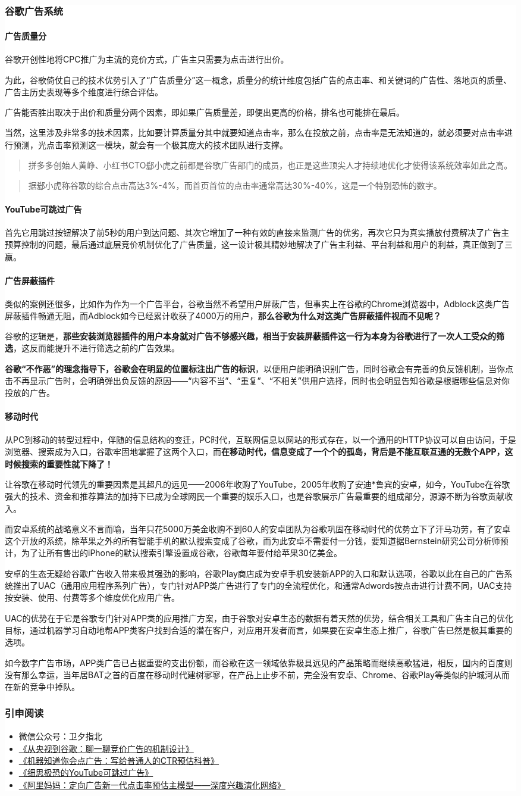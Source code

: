 ### 谷歌广告系统

#### 广告质量分

谷歌开创性地将CPC推广为主流的竞价方式，广告主只需要为点击进行出价。

为此，谷歌倚仗自己的技术优势引入了“广告质量分”这一概念，质量分的统计维度包括广告的点击率、和关键词的广告性、落地页的质量、广告主历史表现等多个维度进行综合评估。

广告能否胜出取决于出价和质量分两个因素，即如果广告质量差，即便出更高的价格，排名也可能排在最后。

当然，这里涉及非常多的技术因素，比如要计算质量分其中就要知道点击率，那么在投放之前，点击率是无法知道的，就必须要对点击率进行预测，光点击率预测这一模块，就会有一个极其庞大的技术团队进行支撑。

> 拼多多创始人黄峥、小红书CTO郄小虎之前都是谷歌广告部门的成员，也正是这些顶尖人才持续地优化才使得该系统效率如此之高。

> 据郄小虎称谷歌的综合点击高达3%-4%，而首页首位的点击率通常高达30%-40%，这是一个特别恐怖的数字。

#### YouTube可跳过广告

首先它用跳过按钮解决了前5秒的用户到达问题、其次它增加了一种有效的直接来监测广告的优劣，再次它只为真实播放付费解决了广告主预算控制的问题，最后通过底层竞价机制优化了广告质量，这一设计极其精妙地解决了广告主利益、平台利益和用户的利益，真正做到了三赢。

#### 广告屏蔽插件

类似的案例还很多，比如作为作为一个广告平台，谷歌当然不希望用户屏蔽广告，但事实上在谷歌的Chrome浏览器中，Adblock这类广告屏蔽插件畅通无阻，而Adblock如今已经累计收获了4000万的用户，**那么谷歌为什么对这类广告屏蔽插件视而不见呢？**

谷歌的逻辑是，**那些安装浏览器插件的用户本身就对广告不够感兴趣，相当于安装屏蔽插件这一行为本身为谷歌进行了一次人工受众的筛选**，这反而能提升不进行筛选之前的广告效果。

**谷歌“不作恶”的理念指导下，谷歌会在明显的位置标注出广告的标识**，以便用户能明确识别广告，同时谷歌会有完善的负反馈机制，当你点击不再显示广告时，会明确弹出负反馈的原因——“内容不当”、“重复”、“不相关”供用户选择，同时也会明显告知谷歌是根据哪些信息对你投放的广告。

#### 移动时代

从PC到移动的转型过程中，伴随的信息结构的变迁，PC时代，互联网信息以网站的形式存在，以一个通用的HTTP协议可以自由访问，于是浏览器、搜索成为入口，谷歌牢固地掌握了这两个入口，而**在移动时代，信息变成了一个个的孤岛，背后是不能互联互通的无数个APP，这时候搜索的重要性就下降了！**

让谷歌在移动时代领先的重要因素是其超凡的远见——2006年收购了YouTube，2005年收购了安迪*鲁宾的安卓，如今，YouTube在谷歌强大的技术、资金和推荐算法的加持下已成为全球网民一个重要的娱乐入口，也是谷歌展示广告最重要的组成部分，源源不断为谷歌贡献收入。

而安卓系统的战略意义不言而喻，当年只花5000万美金收购不到60人的安卓团队为谷歌巩固在移动时代的优势立下了汗马功劳，有了安卓这个开放的系统，除苹果之外的所有智能手机的默认搜索变成了谷歌，而为此安卓不需要付一分钱，要知道据Bernstein研究公司分析师预计，为了让所有售出的iPhone的默认搜索引擎设置成谷歌，谷歌每年要付给苹果30亿美金。

安卓的生态无疑给谷歌广告收入带来极其强劲的影响，谷歌Play商店成为安卓手机安装新APP的入口和默认选项，谷歌以此在自己的广告系统推出了UAC（通用应用程序系列广告），专门针对APP类广告进行了专门的全流程优化，和通常Adwords按点击进行计费不同，UAC支持按安装、使用、付费等多个维度优化应用广告。

UAC的优势在于它是谷歌专门针对APP类的应用推广方案，由于谷歌对安卓生态的数据有着天然的优势，结合相关工具和广告主自己的优化目标，通过机器学习自动地帮APP类客户找到合适的潜在客户，对应用开发者而言，如果要在安卓生态上推广，谷歌广告已然是极其重要的选项。

如今数字广告市场，APP类广告已占据重要的支出份额，而谷歌在这一领域依靠极具远见的产品策略而继续高歌猛进，相反，国内的百度则没有那么幸运，当年居BAT之首的百度在移动时代建树寥寥，在产品上止步不前，完全没有安卓、Chrome、谷歌Play等类似的护城河从而在新的竞争中掉队。

### 引申阅读

- 微信公众号：卫夕指北
- [《从央视到谷歌：聊一聊竞价广告的机制设计》](https://mp.weixin.qq.com/s?__biz=MzU1NjEzNjk1Mw==&mid=2247484031&idx=1&sn=c76a802df8a10484eb3feac6a4ac28a5&chksm=fbc8e2e9ccbf6bff574e417a6a27e3aba4290edd4efe08b2dea94633b4efe23cbf43a42f3454&scene=21#wechat_redirect)
- [《机器知道你会点广告：写给普通人的CTR预估科普》](https://mp.weixin.qq.com/s?__biz=MzU1NjEzNjk1Mw==&mid=2247484091&idx=1&sn=c2c88feaf76786a1a121213af5e2fe31&chksm=fbc8e22dccbf6b3b2b13e6f0701ebe743f0b8f8a44e299744631f8db2f8c879bdde54346c66c&scene=21#wechat_redirect)
- [《细思极恐的YouTube可跳过广告》](https://mp.weixin.qq.com/s?__biz=MzU1NjEzNjk1Mw==&mid=2247483667&idx=1&sn=bf9dbce5ed6e63fe7b84fa772371602a&chksm=fbc8e185ccbf689355daa689a858a120ee94559568240eb167e4c836fdd67c5139df769f2653&scene=21#wechat_redirect)
- [《阿里妈妈：定向广告新一代点击率预估主模型——深度兴趣演化网络》](https://mp.weixin.qq.com/s?__biz=MzU1NTMyOTI4Mw==&mid=2247487620&idx=1&sn=b3162fec93608788430f7e52236d998e&chksm=fbd4a2e8cca32bfea69c4e418e38d0c8709d2fe3395f74f73aaf48815ec8a41fc0d130ae4a1e&mpshare=1&scene=23&srcid=0129x9xxUUalmMVT9goaeEEi#rd)
